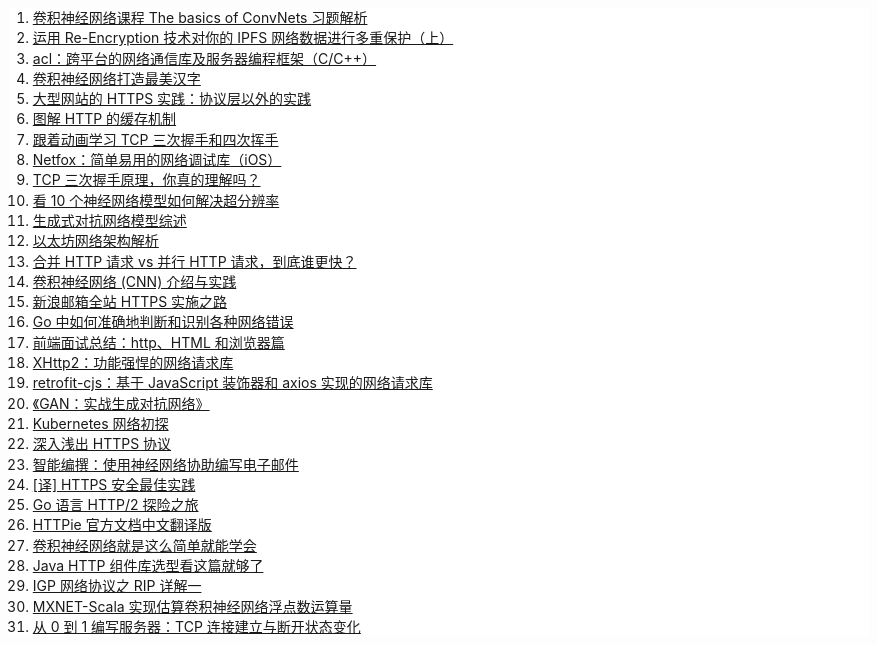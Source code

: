 1. [卷积神经网络课程 The basics of ConvNets 习题解析](https://weekly.manong.io/bounce?url=https%3A%2F%2Fmp.weixin.qq.com%2Fs%2FM5QkcjQLKz0IWtvriTu_xQ&aid=13168&nid=216)
1. [运用 Re-Encryption 技术对你的 IPFS 网络数据进行多重保护（上）](https://weekly.manong.io/bounce?url=https%3A%2F%2Ftoutiao.io%2Fk%2Fcas1i8&aid=13152&nid=216)
1. [acl：跨平台的网络通信库及服务器编程框架（C/C++）](https://weekly.manong.io/bounce?url=https%3A%2F%2Ftoutiao.io%2Fk%2Fqgjvan&aid=13238&nid=217)
1. [卷积神经网络打造最美汉字](https://weekly.manong.io/bounce?url=https%3A%2F%2Fmp.weixin.qq.com%2Fs%2FPVM7wMsT6TpJkQUlt7d2Aw&aid=13260&nid=218)
1. [大型网站的 HTTPS 实践：协议层以外的实践](https://weekly.manong.io/bounce?url=https%3A%2F%2Fmp.weixin.qq.com%2Fs%2Fhy0qauQ_hvAJNMYOHvnxLg&aid=13430&nid=220)
1. [图解 HTTP 的缓存机制](https://weekly.manong.io/bounce?url=https%3A%2F%2Fmp.weixin.qq.com%2Fs%2Fnh8mLtCne04UIsfj42SJew&aid=13432&nid=220)
1. [跟着动画学习 TCP 三次握手和四次挥手](https://weekly.manong.io/bounce?url=https%3A%2F%2Fmp.weixin.qq.com%2Fs%2FpSrKbVryn71kDVIXUtpXMA&aid=13477&nid=221)
1. [Netfox：简单易用的网络调试库（iOS）](https://weekly.manong.io/bounce?url=https%3A%2F%2Fmp.weixin.qq.com%2Fs%2FawZHmCKS711_mHn4LKiRDQ&aid=13493&nid=221)
1. [TCP 三次握手原理，你真的理解吗？](https://weekly.manong.io/bounce?url=https%3A%2F%2Fmp.weixin.qq.com%2Fs%2FyH3PzGEFopbpA-jw4MythQ&aid=13521&nid=222)
1. [看 10 个神经网络模型如何解决超分辨率](https://weekly.manong.io/bounce?url=https%3A%2F%2Ftoutiao.io%2Fk%2F5w9fq1&aid=13603&nid=223)
1. [生成式对抗网络模型综述](https://weekly.manong.io/bounce?url=https%3A%2F%2Fmp.weixin.qq.com%2Fs%2Fe9wMKj8SgjtEWB9U7MM-9w&aid=13605&nid=223)
1. [以太坊网络架构解析](https://weekly.manong.io/bounce?url=https%3A%2F%2Fmp.weixin.qq.com%2Fs%2FfiREWKhOb_-05MQbiKYEpw&aid=13607&nid=223)
1. [合并 HTTP 请求 vs 并行 HTTP 请求，到底谁更快？](https://weekly.manong.io/bounce?url=https%3A%2F%2Fmp.weixin.qq.com%2Fs%2FiwpRWwyv7AWXTdELHdqUKg&aid=13631&nid=223)
1. [卷积神经网络 (CNN) 介绍与实践](https://weekly.manong.io/bounce?url=https%3A%2F%2Ftoutiao.io%2Fk%2Fu7nfj9&aid=13662&nid=224)
1. [新浪邮箱全站 HTTPS 实施之路](https://weekly.manong.io/bounce?url=https%3A%2F%2Fmp.weixin.qq.com%2Fs%2FjMZ85wMXHmK4GQ5F4gdrew&aid=13704&nid=224)
1. [Go 中如何准确地判断和识别各种网络错误](https://weekly.manong.io/bounce?url=https%3A%2F%2Ftoutiao.io%2Fk%2Fnchh8a&aid=13739&nid=225)
1. [前端面试总结：http、HTML 和浏览器篇](https://weekly.manong.io/bounce?url=https%3A%2F%2Ftoutiao.io%2Fk%2Fyqnb54&aid=13760&nid=225)
1. [XHttp2：功能强悍的网络请求库](https://weekly.manong.io/bounce?url=https%3A%2F%2Ftoutiao.io%2Fk%2F9bzdom&aid=13906&nid=227)
1. [retrofit-cjs：基于 JavaScript 装饰器和 axios 实现的网络请求库](https://weekly.manong.io/bounce?url=https%3A%2F%2Ftoutiao.io%2Fk%2F8k9b3g&aid=13970&nid=228)
1. [《GAN：实战生成对抗网络》](https://weekly.manong.io/bounce?url=https%3A%2F%2Fwww.amazon.cn%2Fgp%2Fproduct%2FB07D58Y2Y5%3Fie%3DUTF8%26tag%3Dmanongio-23%26camp%3D536%26linkCode%3Dxm2%26creativeASIN%3DB07D58Y2Y5&aid=13915&nid=228)
1. [Kubernetes 网络初探](https://weekly.manong.io/bounce?url=https%3A%2F%2Fmp.weixin.qq.com%2Fs%2F9I0mrQCrzneWmg-BjlaUKA&aid=14027&nid=229)
1. [深入浅出 HTTPS 协议](https://weekly.manong.io/bounce?url=https%3A%2F%2Fmp.weixin.qq.com%2Fs%2F4zNoI0n1MND1R-JixoTlWA&aid=14036&nid=229)
1. [智能编撰：使用神经网络协助编写电子邮件](https://weekly.manong.io/bounce?url=https%3A%2F%2Fmp.weixin.qq.com%2Fs%2FNEhnFAx9Rp4GQ4teW3jenA&aid=14057&nid=230)
1. [[译] HTTPS 安全最佳实践](https://weekly.manong.io/bounce?url=https%3A%2F%2Ftoutiao.io%2Fk%2Fvey3mk&aid=14080&nid=230)
1. [Go 语言 HTTP/2 探险之旅](https://weekly.manong.io/bounce?url=https%3A%2F%2Fmp.weixin.qq.com%2Fs%2FneBQ4Etx3RLhMQdM6GksVg&aid=14141&nid=231)
1. [HTTPie 官方文档中文翻译版](https://weekly.manong.io/bounce?url=https%3A%2F%2Ftoutiao.io%2Fk%2F4buysu&aid=14164&nid=231)
1. [卷积神经网络就是这么简单就能学会](https://weekly.manong.io/bounce?url=https%3A%2F%2Fmp.weixin.qq.com%2Fs%2FrfXcWndAKAq3R9ty-GSKsg&aid=14257&nid=233)
1. [Java HTTP 组件库选型看这篇就够了](https://weekly.manong.io/bounce?url=https%3A%2F%2Ftoutiao.io%2Fk%2Fgaqxiq&aid=14260&nid=233)
1. [IGP 网络协议之 RIP 详解一](https://weekly.manong.io/bounce?url=https%3A%2F%2Ftoutiao.io%2Fk%2Fvpoy3d&aid=14281&nid=233)
1. [MXNET-Scala 实现估算卷积神经网络浮点数运算量](https://weekly.manong.io/bounce?url=https%3A%2F%2Ftoutiao.io%2Fk%2Fj6eg1r&aid=14324&nid=234)
1. [从 0 到 1 编写服务器：TCP 连接建立与断开状态变化](https://weekly.manong.io/bounce?url=https%3A%2F%2Ftoutiao.io%2Fk%2F3fbnzn&aid=14359&nid=234)